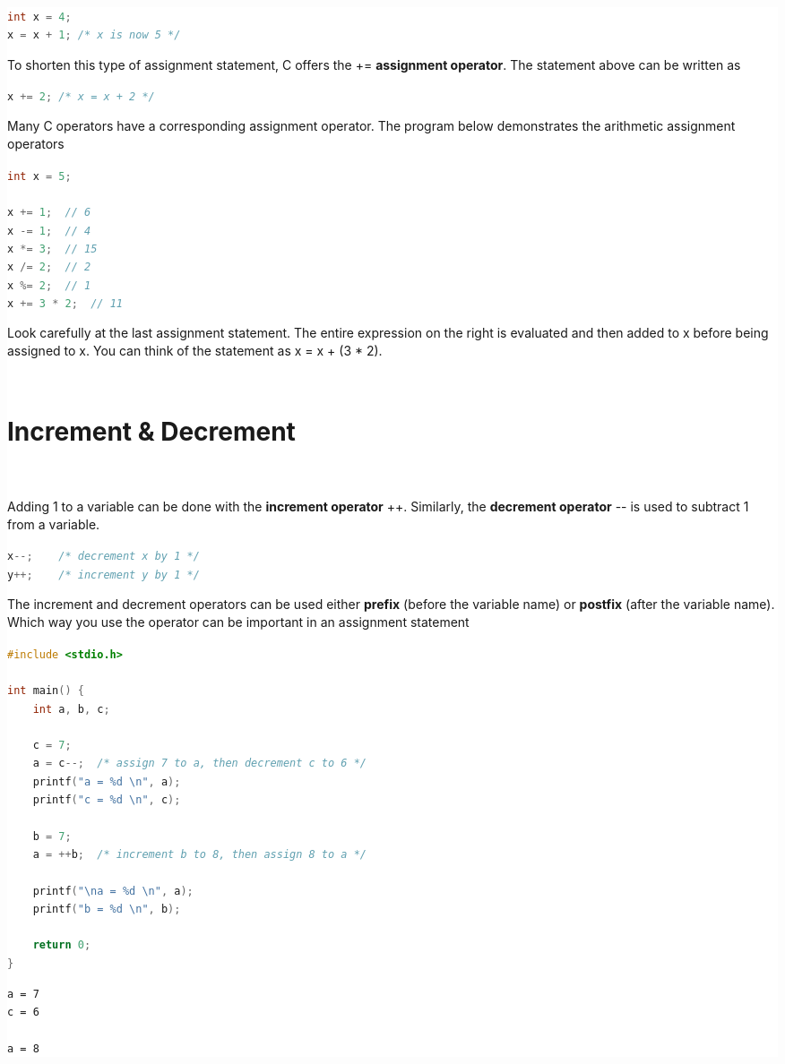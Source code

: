 ```c
int x = 4;
x = x + 1; /* x is now 5 */
```

To shorten this type of assignment statement, C offers the += **assignment operator**. The statement above can be written as

```c
x += 2; /* x = x + 2 */
```

Many C operators have a corresponding assignment operator. The program below demonstrates the arithmetic assignment operators

```c
int x = 5;
  
x += 1;  // 6
x -= 1;  // 4
x *= 3;  // 15
x /= 2;  // 2
x %= 2;  // 1
x += 3 * 2;  // 11
```

Look carefully at the last assignment statement. The entire expression on the right is evaluated and then added to x before being assigned to x. You can think of the statement as x = x + (3 * 2).
</br></br>

# Increment & Decrement
</br>

Adding 1 to a variable can be done with the **increment operator** ++. Similarly, the **decrement operator** -- is used to subtract 1 from a variable.
```c
x--;    /* decrement x by 1 */
y++;    /* increment y by 1 */
```
The increment and decrement operators can be used either **prefix** (before the variable name) or **postfix** (after the variable name). Which way you use the operator can be important in an assignment statement
```c
#include <stdio.h>

int main() {
    int a, b, c;
    
    c = 7;
    a = c--;  /* assign 7 to a, then decrement c to 6 */
    printf("a = %d \n", a);
    printf("c = %d \n", c);
    
    b = 7;
    a = ++b;  /* increment b to 8, then assign 8 to a */
    
    printf("\na = %d \n", a);
    printf("b = %d \n", b);

    return 0;
}
```
```
a = 7 
c = 6 

a = 8 
```